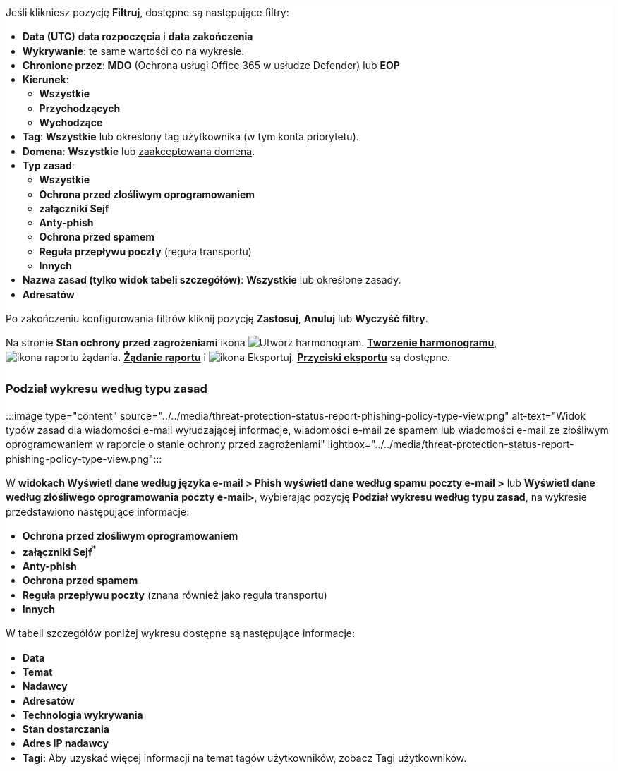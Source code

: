 Jeśli klikniesz pozycję **Filtruj**, dostępne są następujące filtry:

- **Data (UTC)** **data rozpoczęcia** i **data zakończenia**
- **Wykrywanie**: te same wartości co na wykresie.
- **Chronione przez**: **MDO** (Ochrona usługi Office 365 w usłudze Defender) lub **EOP**
- **Kierunek**:
  - **Wszystkie**
  - **Przychodzących**
  - **Wychodzące**
- **Tag**: **Wszystkie** lub określony tag użytkownika (w tym konta priorytetu).
- **Domena**: **Wszystkie** lub [zaakceptowana domena](/exchange/mail-flow-best-practices/manage-accepted-domains/manage-accepted-domains).
- **Typ zasad**:
  - **Wszystkie**
  - **Ochrona przed złośliwym oprogramowaniem**
  - **załączniki Sejf**
  - **Anty-phish**
  - **Ochrona przed spamem**
  - **Reguła przepływu poczty** (reguła transportu)
  - **Innych**
- **Nazwa zasad (tylko widok tabeli szczegółów)**: **Wszystkie** lub określone zasady.
- **Adresatów**

Po zakończeniu konfigurowania filtrów kliknij pozycję **Zastosuj**, **Anuluj** lub **Wyczyść filtry**.

Na stronie **Stan ochrony przed zagrożeniami** ikona ![Utwórz harmonogram.](../../media/m365-cc-sc-create-icon.png) **[Tworzenie harmonogramu](#schedule-report)**, ![ikona raportu żądania.](../../media/m365-cc-sc-download-icon.png) **[Żądanie raportu](#request-report)** i ![ikona Eksportuj.](../../media/m365-cc-sc-download-icon.png) **[Przyciski eksportu](#export-report)** są dostępne.

### <a name="chart-breakdown-by-policy-type"></a>Podział wykresu według typu zasad

:::image type="content" source="../../media/threat-protection-status-report-phishing-policy-type-view.png" alt-text="Widok typów zasad dla wiadomości e-mail wyłudzającej informacje, wiadomości e-mail ze spamem lub wiadomości e-mail ze złośliwym oprogramowaniem w raporcie o stanie ochrony przed zagrożeniami" lightbox="../../media/threat-protection-status-report-phishing-policy-type-view.png":::

W **widokach Wyświetl dane według języka e-mail \> Phish** **wyświetl dane według spamu poczty e-mail \>** lub **Wyświetl dane według złośliwego oprogramowania poczty e-mail\>**, wybierając pozycję **Podział wykresu według typu zasad**, na wykresie przedstawiono następujące informacje:

- **Ochrona przed złośliwym oprogramowaniem**
- **załączniki Sejf**<sup>\*</sup>
- **Anty-phish**
- **Ochrona przed spamem**
- **Reguła przepływu poczty** (znana również jako reguła transportu)
- **Innych**

W tabeli szczegółów poniżej wykresu dostępne są następujące informacje:

- **Data**
- **Temat**
- **Nadawcy**
- **Adresatów**
- **Technologia wykrywania**
- **Stan dostarczania**
- **Adres IP nadawcy**
- **Tagi**: Aby uzyskać więcej informacji na temat tagów użytkowników, zobacz [Tagi użytkowników](user-tags.md).
